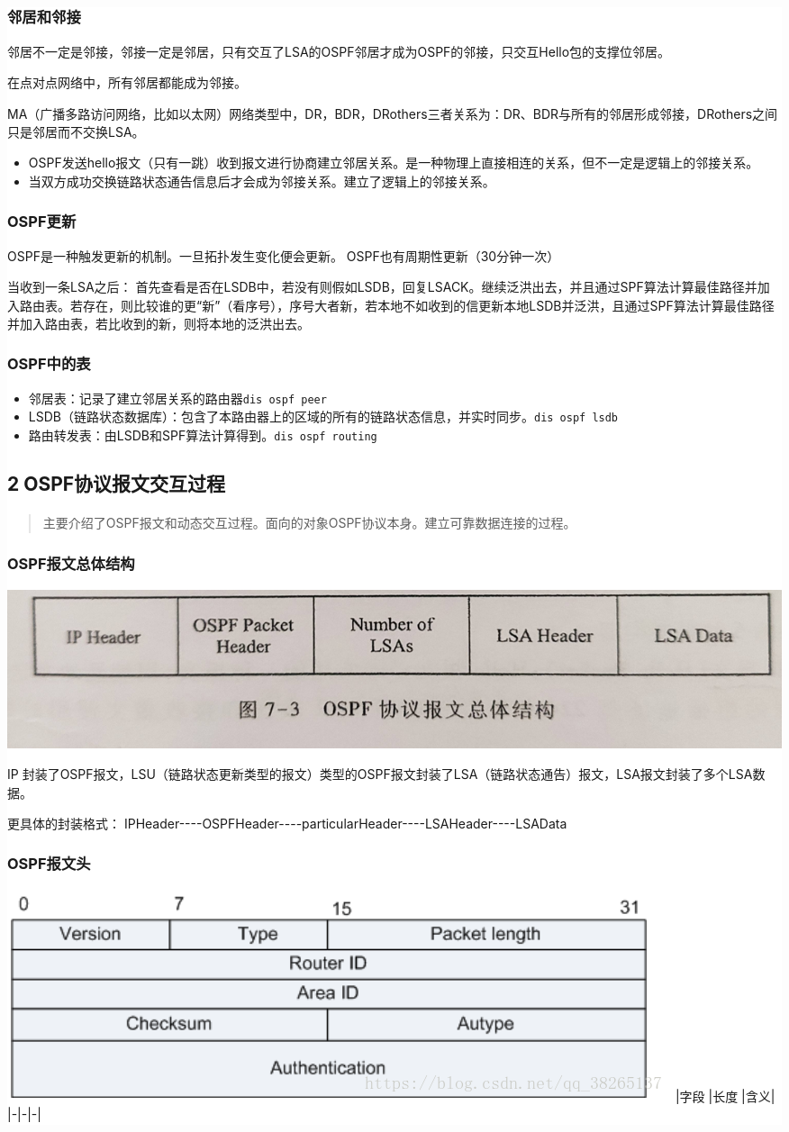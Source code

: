 
### 邻居和邻接
邻居不一定是邻接，邻接一定是邻居，只有交互了LSA的OSPF邻居才成为OSPF的邻接，只交互Hello包的支撑位邻居。

在点对点网络中，所有邻居都能成为邻接。

MA（广播多路访问网络，比如以太网）网络类型中，DR，BDR，DRothers三者关系为：DR、BDR与所有的邻居形成邻接，DRothers之间只是邻居而不交换LSA。

* OSPF发送hello报文（只有一跳）收到报文进行协商建立邻居关系。是一种物理上直接相连的关系，但不一定是逻辑上的邻接关系。
* 当双方成功交换链路状态通告信息后才会成为邻接关系。建立了逻辑上的邻接关系。

### OSPF更新
OSPF是一种触发更新的机制。一旦拓扑发生变化便会更新。
OSPF也有周期性更新（30分钟一次）

当收到一条LSA之后：
首先查看是否在LSDB中，若没有则假如LSDB，回复LSACK。继续泛洪出去，并且通过SPF算法计算最佳路径并加入路由表。若存在，则比较谁的更“新”（看序号），序号大者新，若本地不如收到的信更新本地LSDB并泛洪，且通过SPF算法计算最佳路径并加入路由表，若比收到的新，则将本地的泛洪出去。

### OSPF中的表

* 邻居表：记录了建立邻居关系的路由器```dis ospf peer```
* LSDB（链路状态数据库）：包含了本路由器上的区域的所有的链路状态信息，并实时同步。```dis ospf lsdb```
* 路由转发表：由LSDB和SPF算法计算得到。```dis ospf routing```

## 2 OSPF协议报文交互过程

> 主要介绍了OSPF报文和动态交互过程。面向的对象OSPF协议本身。建立可靠数据连接的过程。

### OSPF报文总体结构
![](image/OSPF报文.jpg)

IP 封装了OSPF报文，LSU（链路状态更新类型的报文）类型的OSPF报文封装了LSA（链路状态通告）报文，LSA报文封装了多个LSA数据。

更具体的封装格式：
IPHeader----OSPFHeader----particularHeader----LSAHeader----LSAData

### OSPF报文头
![](image/OSPF报文头.png)
|字段	|长度	|含义|
|-|-|-|